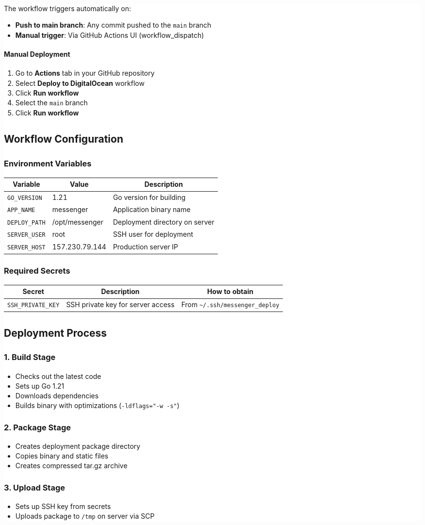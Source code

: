 The workflow triggers automatically on:
- **Push to main branch**: Any commit pushed to the `main` branch
- **Manual trigger**: Via GitHub Actions UI (workflow_dispatch)

#### Manual Deployment

1. Go to **Actions** tab in your GitHub repository
2. Select **Deploy to DigitalOcean** workflow
3. Click **Run workflow**
4. Select the `main` branch
5. Click **Run workflow**

## Workflow Configuration

### Environment Variables

| Variable | Value | Description |
|----------|-------|-------------|
| `GO_VERSION` | 1.21 | Go version for building |
| `APP_NAME` | messenger | Application binary name |
| `DEPLOY_PATH` | /opt/messenger | Deployment directory on server |
| `SERVER_USER` | root | SSH user for deployment |
| `SERVER_HOST` | 157.230.79.144 | Production server IP |

### Required Secrets

| Secret | Description | How to obtain |
|--------|-------------|---------------|
| `SSH_PRIVATE_KEY` | SSH private key for server access | From `~/.ssh/messenger_deploy` |

## Deployment Process

### 1. Build Stage
- Checks out the latest code
- Sets up Go 1.21
- Downloads dependencies
- Builds binary with optimizations (`-ldflags="-w -s"`)

### 2. Package Stage
- Creates deployment package directory
- Copies binary and static files
- Creates compressed tar.gz archive

### 3. Upload Stage
- Sets up SSH key from secrets
- Uploads package to `/tmp` on server via SCP
